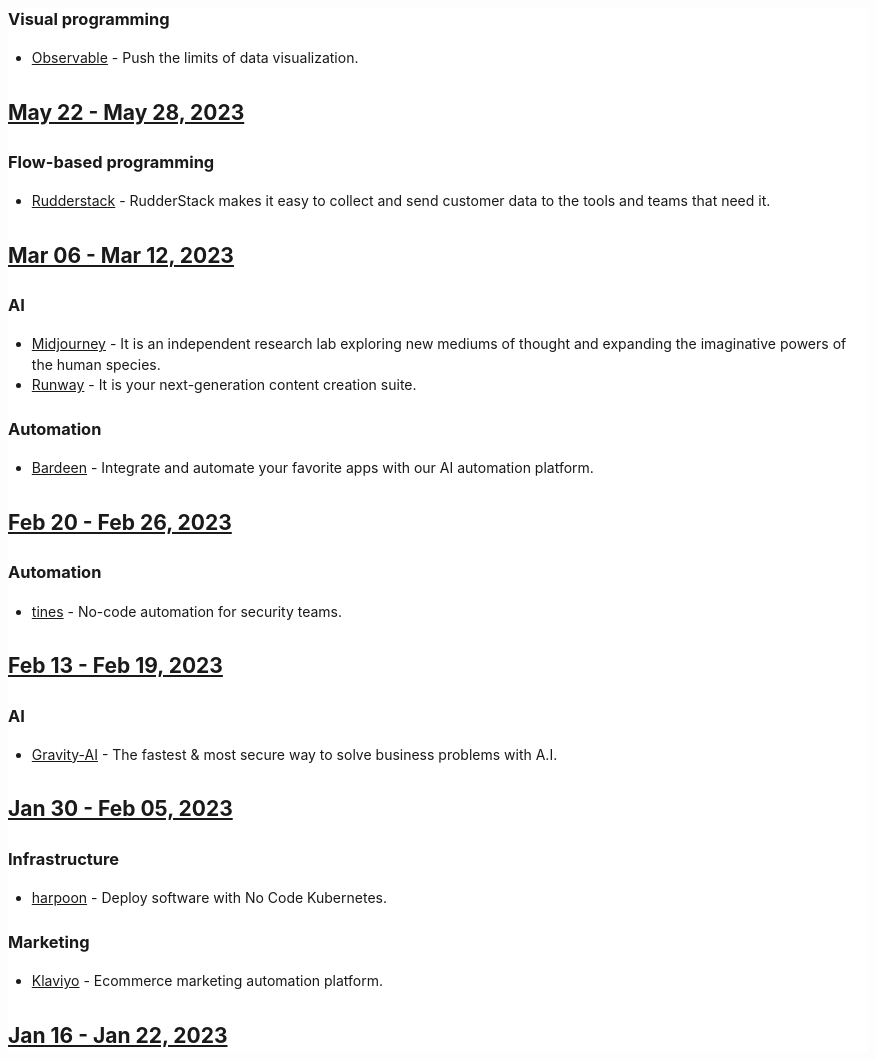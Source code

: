 ### Visual programming

*   [Observable](https://observablehq.com/) - Push the limits of data visualization.

## [May 22 - May 28, 2023](/content/2023/21/README.md)

### Flow-based programming

*   [Rudderstack](https://www.rudderstack.com/) - RudderStack makes it easy to collect and send customer data to the tools and teams that need it.

## [Mar 06 - Mar 12, 2023](/content/2023/10/README.md)

### AI

*   [Midjourney](https://www.midjourney.com) - It is an independent research lab exploring new mediums of thought and expanding the imaginative powers of the human species.
*   [Runway](https://runwayml.com/) - It is your next-generation content creation suite.

### Automation

*   [Bardeen](https://www.bardeen.ai/) - Integrate and automate your favorite apps with our AI automation platform.

## [Feb 20 - Feb 26, 2023](/content/2023/8/README.md)

### Automation

*   [tines](https://www.tines.com/) - No-code automation for security teams.

## [Feb 13 - Feb 19, 2023](/content/2023/7/README.md)

### AI

*   [Gravity-AI](https://www.gravity-ai.com/) - The fastest & most secure way to solve business problems with A.I.

## [Jan 30 - Feb 05, 2023](/content/2023/5/README.md)

### Infrastructure

*   [harpoon](https://www.harpoon.io/) - Deploy software with No Code Kubernetes.

### Marketing

*   [Klaviyo](https://www.klaviyo.com/) - Ecommerce marketing automation platform.

## [Jan 16 - Jan 22, 2023](/content/2023/3/README.md)
